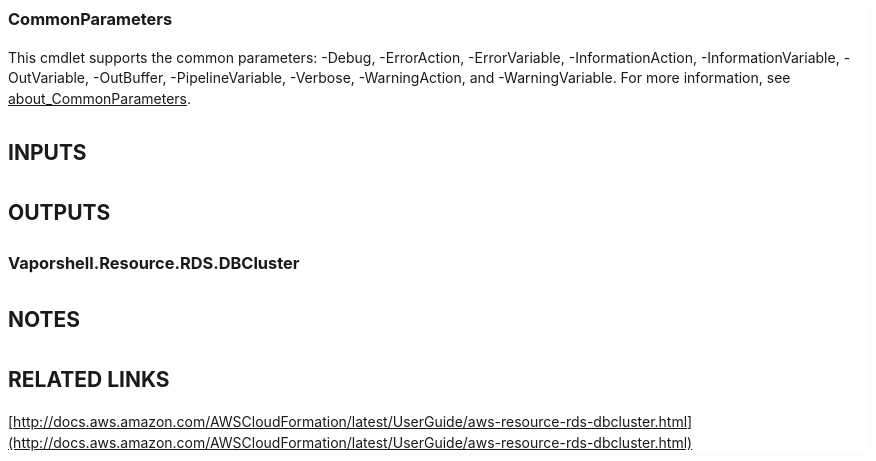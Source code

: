 ### CommonParameters
This cmdlet supports the common parameters: -Debug, -ErrorAction, -ErrorVariable, -InformationAction, -InformationVariable, -OutVariable, -OutBuffer, -PipelineVariable, -Verbose, -WarningAction, and -WarningVariable. For more information, see [about_CommonParameters](http://go.microsoft.com/fwlink/?LinkID=113216).

## INPUTS

## OUTPUTS

### Vaporshell.Resource.RDS.DBCluster
## NOTES

## RELATED LINKS

[http://docs.aws.amazon.com/AWSCloudFormation/latest/UserGuide/aws-resource-rds-dbcluster.html](http://docs.aws.amazon.com/AWSCloudFormation/latest/UserGuide/aws-resource-rds-dbcluster.html)

